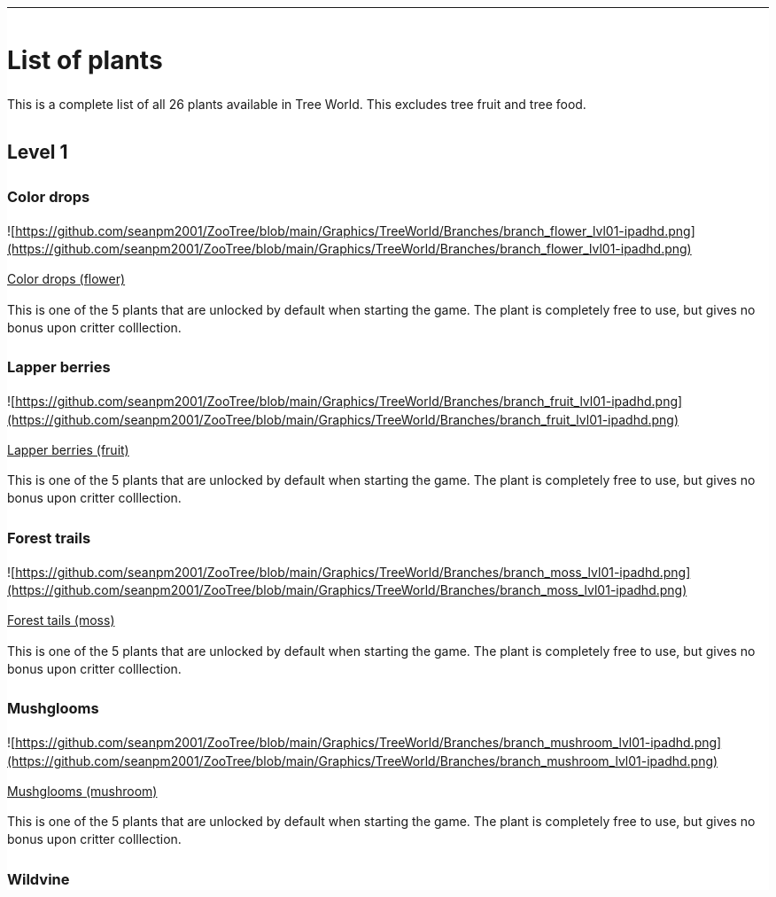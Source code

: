 
***

# List of plants

This is a complete list of all 26 plants available in Tree World. This excludes tree fruit and tree food.

## Level 1

### Color drops

![https://github.com/seanpm2001/ZooTree/blob/main/Graphics/TreeWorld/Branches/branch_flower_lvl01-ipadhd.png](https://github.com/seanpm2001/ZooTree/blob/main/Graphics/TreeWorld/Branches/branch_flower_lvl01-ipadhd.png)

[Color drops (flower)](https://github.com/seanpm2001/SeansLifeArchive_Images_ThePlayForge_Tree-World/wiki/Color-drops-(flower))

This is one of the 5 plants that are unlocked by default when starting the game. The plant is completely free to use, but gives no bonus upon critter colllection.

### Lapper berries

![https://github.com/seanpm2001/ZooTree/blob/main/Graphics/TreeWorld/Branches/branch_fruit_lvl01-ipadhd.png](https://github.com/seanpm2001/ZooTree/blob/main/Graphics/TreeWorld/Branches/branch_fruit_lvl01-ipadhd.png)

[Lapper berries (fruit)](https://github.com/seanpm2001/SeansLifeArchive_Images_ThePlayForge_Tree-World/wiki/Lapper-berries-(fruit))

This is one of the 5 plants that are unlocked by default when starting the game. The plant is completely free to use, but gives no bonus upon critter colllection.

### Forest trails

![https://github.com/seanpm2001/ZooTree/blob/main/Graphics/TreeWorld/Branches/branch_moss_lvl01-ipadhd.png](https://github.com/seanpm2001/ZooTree/blob/main/Graphics/TreeWorld/Branches/branch_moss_lvl01-ipadhd.png)

[Forest tails (moss)](https://github.com/seanpm2001/SeansLifeArchive_Images_ThePlayForge_Tree-World/wiki/Forest-tails-(moss))

This is one of the 5 plants that are unlocked by default when starting the game. The plant is completely free to use, but gives no bonus upon critter colllection.

### Mushglooms

![https://github.com/seanpm2001/ZooTree/blob/main/Graphics/TreeWorld/Branches/branch_mushroom_lvl01-ipadhd.png](https://github.com/seanpm2001/ZooTree/blob/main/Graphics/TreeWorld/Branches/branch_mushroom_lvl01-ipadhd.png)

[Mushglooms (mushroom)](https://github.com/seanpm2001/SeansLifeArchive_Images_ThePlayForge_Tree-World/wiki/Mushglooms-(mushroom))

This is one of the 5 plants that are unlocked by default when starting the game. The plant is completely free to use, but gives no bonus upon critter colllection.

### Wildvine
